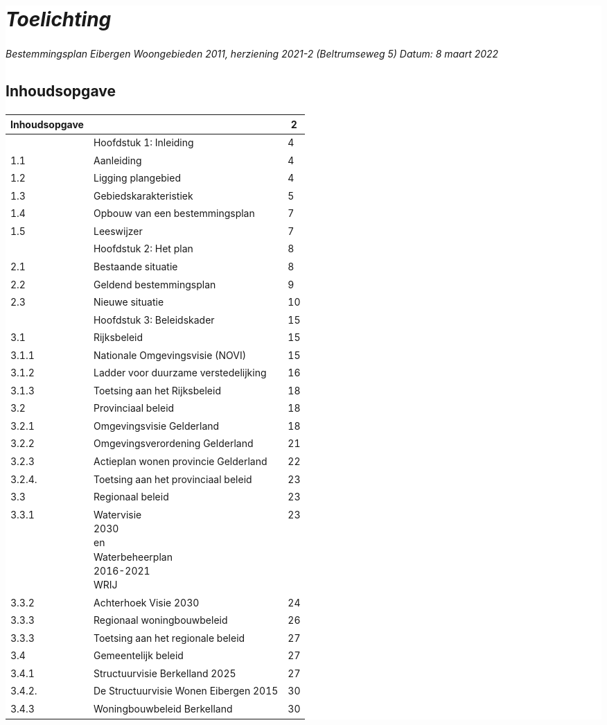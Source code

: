 # *Toelichting*

*Bestemmingsplan Eibergen Woongebieden 2011, herziening 2021-2 (Beltrumseweg 5) Datum: 8 maart 2022*

## Inhoudsopgave

| Inhoudsopgave |                                                                  | 2  |
|---------------|------------------------------------------------------------------|----|
|               | Hoofdstuk 1: Inleiding                                           | 4  |
| 1.1           | Aanleiding                                                       | 4  |
| 1.2           | Ligging plangebied                                               | 4  |
| 1.3           | Gebiedskarakteristiek                                            | 5  |
| 1.4           | Opbouw van een bestemmingsplan                                   | 7  |
| 1.5           | Leeswijzer                                                       | 7  |
|               | Hoofdstuk 2: Het plan                                            | 8  |
| 2.1           | Bestaande situatie                                               | 8  |
| 2.2           | Geldend bestemmingsplan                                          | 9  |
| 2.3           | Nieuwe situatie                                                  | 10 |
|               | Hoofdstuk 3: Beleidskader                                        | 15 |
| 3.1           | Rijksbeleid                                                      | 15 |
| 3.1.1         | Nationale Omgevingsvisie (NOVI)                                  | 15 |
| 3.1.2         | Ladder voor duurzame verstedelijking                             | 16 |
| 3.1.3         | Toetsing aan het Rijksbeleid                                     | 18 |
| 3.2           | Provinciaal beleid                                               | 18 |
| 3.2.1         | Omgevingsvisie Gelderland                                        | 18 |
| 3.2.2         | Omgevingsverordening Gelderland                                  | 21 |
| 3.2.3         | Actieplan wonen provincie Gelderland                             | 22 |
| 3.2.4.        | Toetsing aan het provinciaal beleid                              | 23 |
| 3.3           | Regionaal beleid                                                 | 23 |
| 3.3.1         | Watervisie<br>2030<br>en<br>Waterbeheerplan<br>2016-2021<br>WRIJ | 23 |
| 3.3.2         | Achterhoek Visie 2030                                            | 24 |
| 3.3.3         | Regionaal woningbouwbeleid                                       | 26 |
| 3.3.3         | Toetsing aan het regionale beleid                                | 27 |
| 3.4           | Gemeentelijk beleid                                              | 27 |
| 3.4.1         | Structuurvisie Berkelland 2025                                   | 27 |
| 3.4.2.        | De Structuurvisie Wonen Eibergen 2015                            | 30 |
| 3.4.3         | Woningbouwbeleid Berkelland                                      | 30 |
